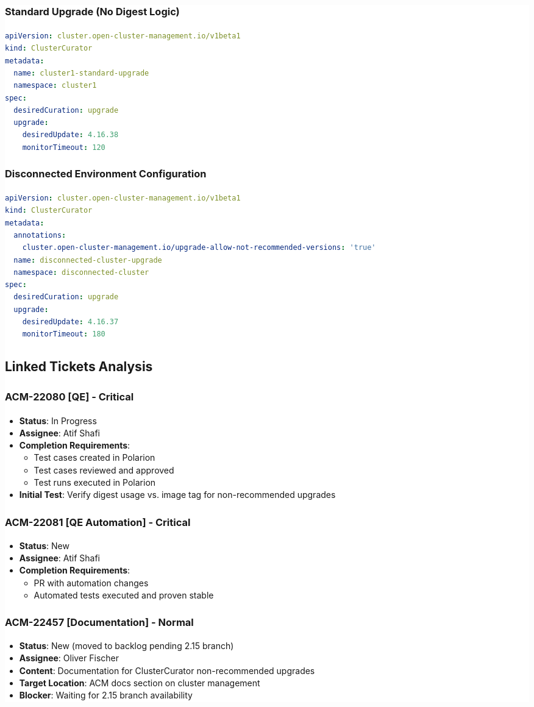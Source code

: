 ### Standard Upgrade (No Digest Logic)
```yaml
apiVersion: cluster.open-cluster-management.io/v1beta1
kind: ClusterCurator
metadata:
  name: cluster1-standard-upgrade
  namespace: cluster1
spec:
  desiredCuration: upgrade
  upgrade:
    desiredUpdate: 4.16.38
    monitorTimeout: 120
```

### Disconnected Environment Configuration
```yaml
apiVersion: cluster.open-cluster-management.io/v1beta1
kind: ClusterCurator
metadata:
  annotations:
    cluster.open-cluster-management.io/upgrade-allow-not-recommended-versions: 'true'
  name: disconnected-cluster-upgrade
  namespace: disconnected-cluster
spec:
  desiredCuration: upgrade
  upgrade:
    desiredUpdate: 4.16.37
    monitorTimeout: 180
```

## Linked Tickets Analysis

### ACM-22080 [QE] - Critical
- **Status**: In Progress
- **Assignee**: Atif Shafi
- **Completion Requirements**: 
  - Test cases created in Polarion
  - Test cases reviewed and approved
  - Test runs executed in Polarion
- **Initial Test**: Verify digest usage vs. image tag for non-recommended upgrades

### ACM-22081 [QE Automation] - Critical  
- **Status**: New
- **Assignee**: Atif Shafi
- **Completion Requirements**:
  - PR with automation changes
  - Automated tests executed and proven stable

### ACM-22457 [Documentation] - Normal
- **Status**: New (moved to backlog pending 2.15 branch)
- **Assignee**: Oliver Fischer
- **Content**: Documentation for ClusterCurator non-recommended upgrades
- **Target Location**: ACM docs section on cluster management
- **Blocker**: Waiting for 2.15 branch availability
